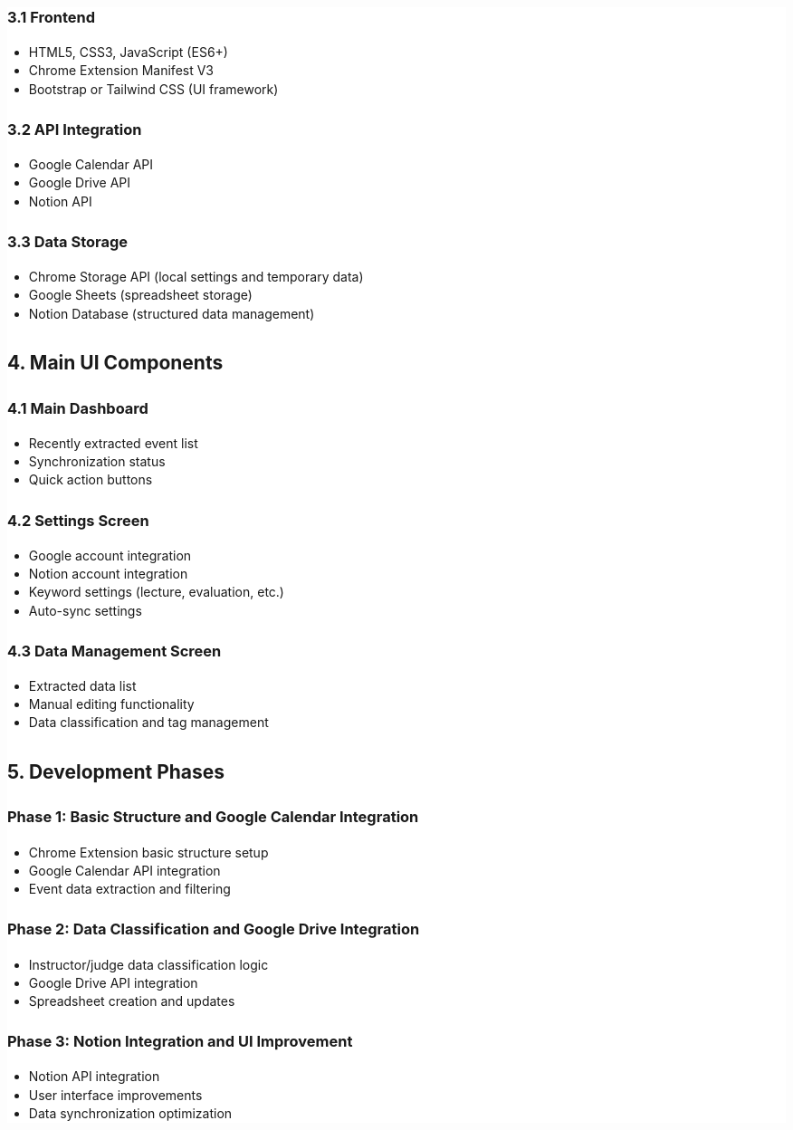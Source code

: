 ### 3.1 Frontend
- HTML5, CSS3, JavaScript (ES6+)
- Chrome Extension Manifest V3
- Bootstrap or Tailwind CSS (UI framework)

### 3.2 API Integration
- Google Calendar API
- Google Drive API
- Notion API

### 3.3 Data Storage
- Chrome Storage API (local settings and temporary data)
- Google Sheets (spreadsheet storage)
- Notion Database (structured data management)

## 4. Main UI Components

### 4.1 Main Dashboard
- Recently extracted event list
- Synchronization status
- Quick action buttons

### 4.2 Settings Screen
- Google account integration
- Notion account integration
- Keyword settings (lecture, evaluation, etc.)
- Auto-sync settings

### 4.3 Data Management Screen
- Extracted data list
- Manual editing functionality
- Data classification and tag management

## 5. Development Phases

### Phase 1: Basic Structure and Google Calendar Integration
- Chrome Extension basic structure setup
- Google Calendar API integration
- Event data extraction and filtering

### Phase 2: Data Classification and Google Drive Integration
- Instructor/judge data classification logic
- Google Drive API integration
- Spreadsheet creation and updates

### Phase 3: Notion Integration and UI Improvement
- Notion API integration
- User interface improvements
- Data synchronization optimization
